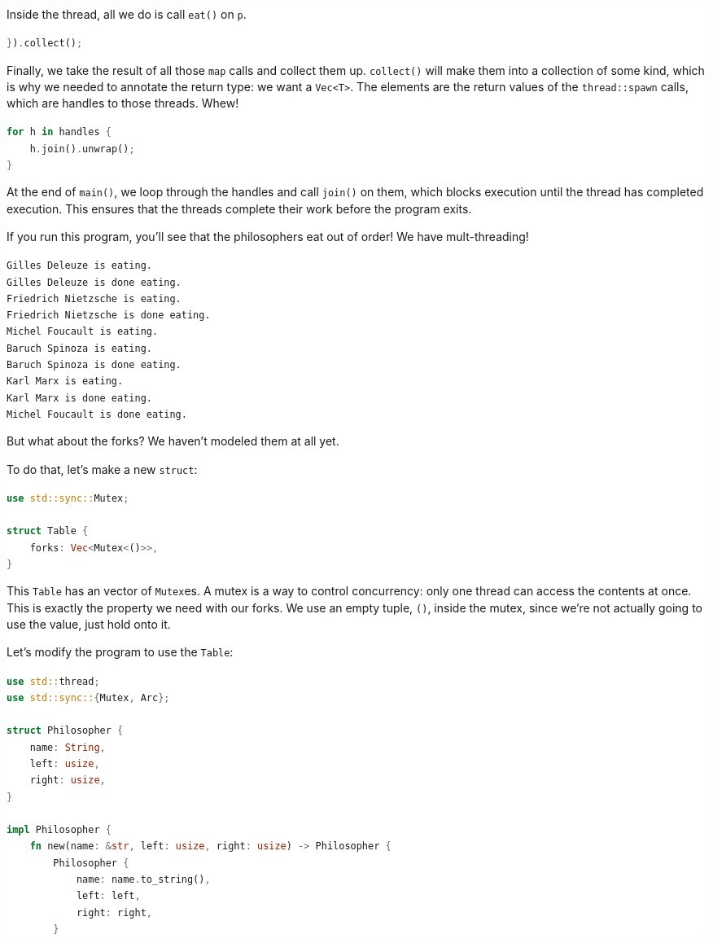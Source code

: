 Inside the thread, all we do is call `eat()` on `p`.

```rust
}).collect();
```

Finally, we take the result of all those `map` calls and collect them up. `collect()` will make them into a collection of some kind, which is why we needed to annotate the return type: we want a `Vec<T>`. The elements are the return values of the `thread::spawn` calls, which are handles to those threads. Whew!

```rust
for h in handles {
    h.join().unwrap();
}
```

At the end of `main()`, we loop through the handles and call `join()` on them, which blocks execution until the thread has completed execution. This ensures that the threads complete their work before the program exits.

If you run this program, you’ll see that the philosophers eat out of order! We have mult-threading!

```
Gilles Deleuze is eating.
Gilles Deleuze is done eating.
Friedrich Nietzsche is eating.
Friedrich Nietzsche is done eating.
Michel Foucault is eating.
Baruch Spinoza is eating.
Baruch Spinoza is done eating.
Karl Marx is eating.
Karl Marx is done eating.
Michel Foucault is done eating.
```

But what about the forks? We haven’t modeled them at all yet.

To do that, let’s make a new `struct`:

```rust
use std::sync::Mutex;

struct Table {
    forks: Vec<Mutex<()>>,
}
```

This `Table` has an vector of `Mutex`es. A mutex is a way to control concurrency: only one thread can access the contents at once. This is exactly the property we need with our forks. We use an empty tuple, `()`, inside the mutex, since we’re not actually going to use the value, just hold onto it.

Let’s modify the program to use the `Table`:

```rust
use std::thread;
use std::sync::{Mutex, Arc};

struct Philosopher {
    name: String,
    left: usize,
    right: usize,
}

impl Philosopher {
    fn new(name: &str, left: usize, right: usize) -> Philosopher {
        Philosopher {
            name: name.to_string(),
            left: left,
            right: right,
        }
```